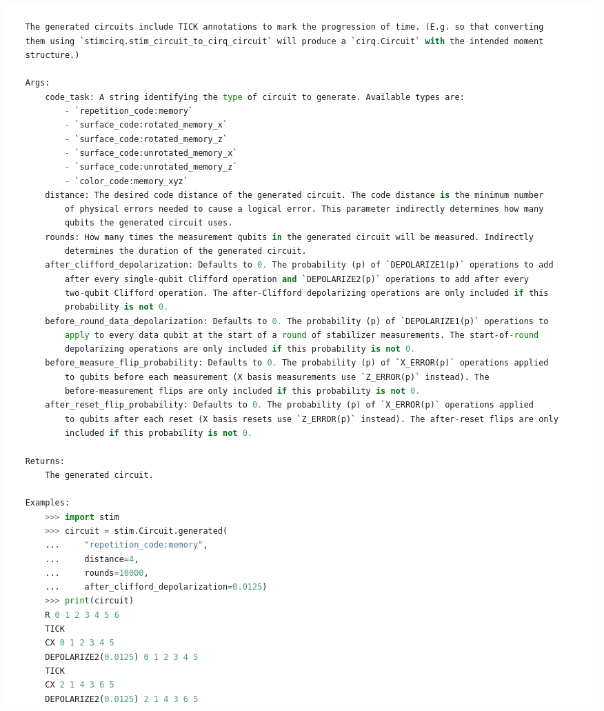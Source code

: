 ```python

    The generated circuits include TICK annotations to mark the progression of time. (E.g. so that converting
    them using `stimcirq.stim_circuit_to_cirq_circuit` will produce a `cirq.Circuit` with the intended moment
    structure.)

    Args:
        code_task: A string identifying the type of circuit to generate. Available types are:
            - `repetition_code:memory`
            - `surface_code:rotated_memory_x`
            - `surface_code:rotated_memory_z`
            - `surface_code:unrotated_memory_x`
            - `surface_code:unrotated_memory_z`
            - `color_code:memory_xyz`
        distance: The desired code distance of the generated circuit. The code distance is the minimum number
            of physical errors needed to cause a logical error. This parameter indirectly determines how many
            qubits the generated circuit uses.
        rounds: How many times the measurement qubits in the generated circuit will be measured. Indirectly
            determines the duration of the generated circuit.
        after_clifford_depolarization: Defaults to 0. The probability (p) of `DEPOLARIZE1(p)` operations to add
            after every single-qubit Clifford operation and `DEPOLARIZE2(p)` operations to add after every
            two-qubit Clifford operation. The after-Clifford depolarizing operations are only included if this
            probability is not 0.
        before_round_data_depolarization: Defaults to 0. The probability (p) of `DEPOLARIZE1(p)` operations to
            apply to every data qubit at the start of a round of stabilizer measurements. The start-of-round
            depolarizing operations are only included if this probability is not 0.
        before_measure_flip_probability: Defaults to 0. The probability (p) of `X_ERROR(p)` operations applied
            to qubits before each measurement (X basis measurements use `Z_ERROR(p)` instead). The
            before-measurement flips are only included if this probability is not 0.
        after_reset_flip_probability: Defaults to 0. The probability (p) of `X_ERROR(p)` operations applied
            to qubits after each reset (X basis resets use `Z_ERROR(p)` instead). The after-reset flips are only
            included if this probability is not 0.

    Returns:
        The generated circuit.

    Examples:
        >>> import stim
        >>> circuit = stim.Circuit.generated(
        ...     "repetition_code:memory",
        ...     distance=4,
        ...     rounds=10000,
        ...     after_clifford_depolarization=0.0125)
        >>> print(circuit)
        R 0 1 2 3 4 5 6
        TICK
        CX 0 1 2 3 4 5
        DEPOLARIZE2(0.0125) 0 1 2 3 4 5
        TICK
        CX 2 1 4 3 6 5
        DEPOLARIZE2(0.0125) 2 1 4 3 6 5
```